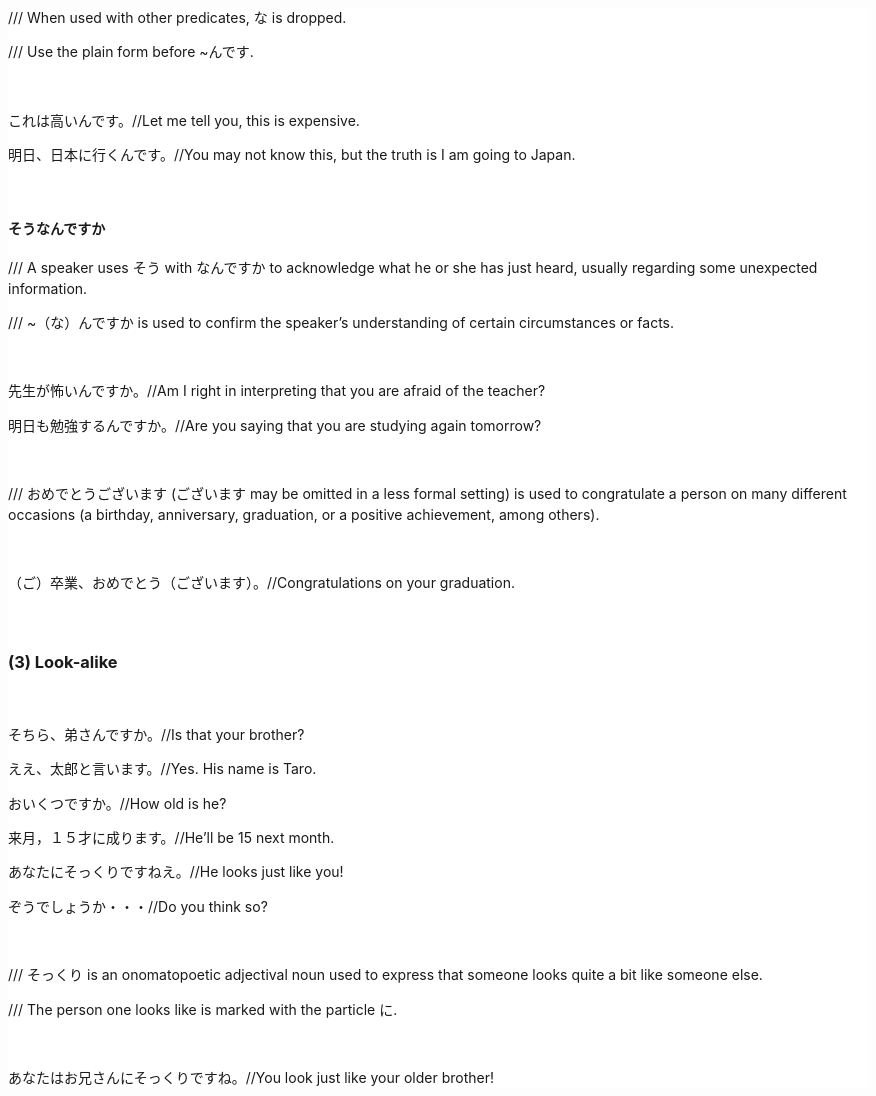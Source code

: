 /// When used with other predicates, な is dropped.

/// Use the plain form before ~んです.

<br>

これは高いんです。//Let me tell you, this is expensive.

明日、日本に行くんです。//You may not know this, but the truth is I am going to Japan.

<br>

#### そうなんですか

/// A speaker uses そう with なんですか to acknowledge what he or she has just heard, usually regarding some unexpected information.

/// ~（な）んですか is used to confirm the speaker’s understanding of certain circumstances or facts.

<br>

先生が怖いんですか。//Am I right in interpreting that you are afraid of the teacher?

明日も勉強するんですか。//Are you saying that you are studying again tomorrow?

<br>

/// おめでとうございます (ございます may be omitted in a less formal setting) is used to congratulate a person on many different occasions (a birthday, anniversary, graduation, or a positive achievement, among others).

<br>

（ご）卒業、おめでとう（ございます）。//Congratulations on your graduation.

<br>

### (3) Look-alike

<br>

そちら、弟さんですか。//Is that your brother?

ええ、太郎と言います。//Yes. His name is Taro.

おいくつですか。//How old is he?

来月，１５才に成ります。//He’ll be 15 next month.

あなたにそっくりですねえ。//He looks just like you!

ぞうでしょうか・・・//Do you think so?

<br>

/// そっくり is an onomatopoetic adjectival noun used to express that someone looks quite a bit like someone else.

/// The person one looks like is marked with the particle に.

<br>

あなたはお兄さんにそっくりですね。//You look just like your older brother!